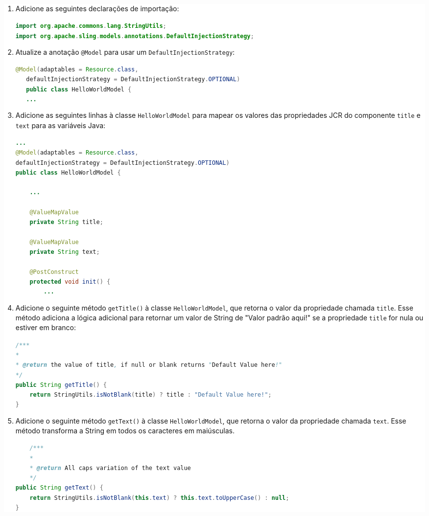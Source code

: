 1. Adicione as seguintes declarações de importação:

   ```java
   import org.apache.commons.lang.StringUtils;
   import org.apache.sling.models.annotations.DefaultInjectionStrategy;
   ```

1. Atualize a anotação `@Model` para usar um `DefaultInjectionStrategy`:

   ```java
   @Model(adaptables = Resource.class,
      defaultInjectionStrategy = DefaultInjectionStrategy.OPTIONAL)
      public class HelloWorldModel {
      ...
   ```

1. Adicione as seguintes linhas à classe `HelloWorldModel` para mapear os valores das propriedades JCR do componente `title` e `text` para as variáveis Java:

   ```java
   ...
   @Model(adaptables = Resource.class,
   defaultInjectionStrategy = DefaultInjectionStrategy.OPTIONAL)
   public class HelloWorldModel {
   
       ...
   
       @ValueMapValue
       private String title;
   
       @ValueMapValue
       private String text;
   
       @PostConstruct
       protected void init() {
           ...
   ```

1. Adicione o seguinte método `getTitle()` à classe `HelloWorldModel`, que retorna o valor da propriedade chamada `title`. Esse método adiciona a lógica adicional para retornar um valor de String de &quot;Valor padrão aqui!&quot; se a propriedade `title` for nula ou estiver em branco:

   ```java
   /***
   *
   * @return the value of title, if null or blank returns "Default Value here!"
   */
   public String getTitle() {
       return StringUtils.isNotBlank(title) ? title : "Default Value here!";
   }
   ```

1. Adicione o seguinte método `getText()` à classe `HelloWorldModel`, que retorna o valor da propriedade chamada `text`. Esse método transforma a String em todos os caracteres em maiúsculas.

   ```java
       /***
       *
       * @return All caps variation of the text value
       */
   public String getText() {
       return StringUtils.isNotBlank(this.text) ? this.text.toUpperCase() : null;
   }
   ```

